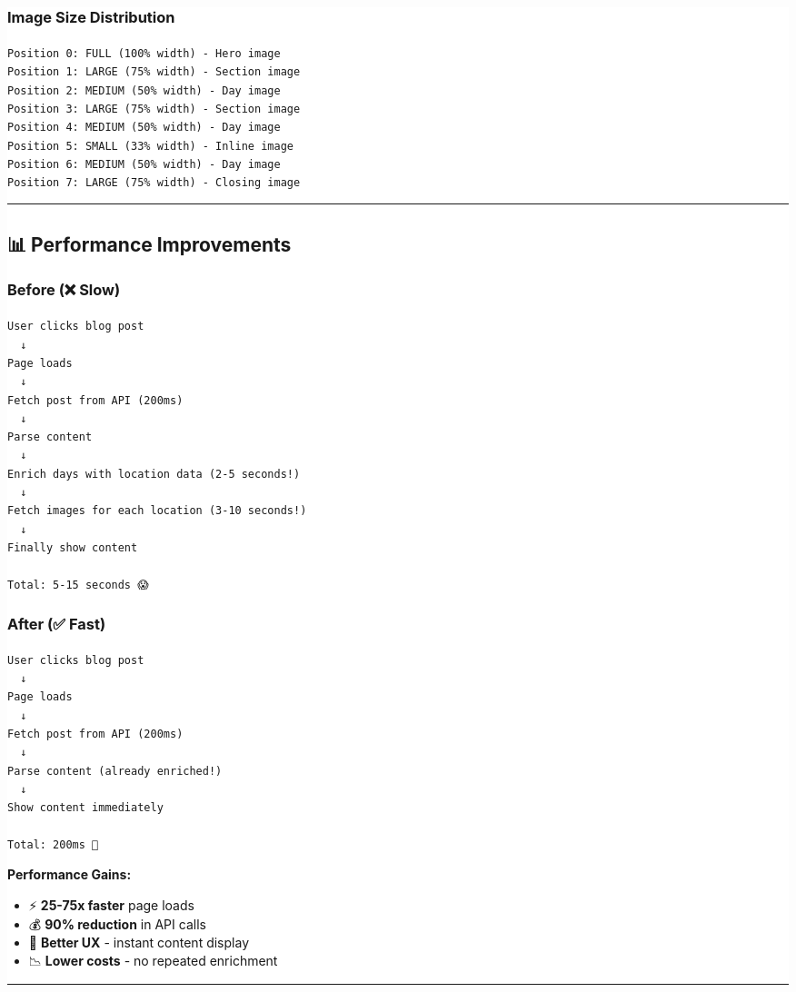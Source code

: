 ### Image Size Distribution
```
Position 0: FULL (100% width) - Hero image
Position 1: LARGE (75% width) - Section image
Position 2: MEDIUM (50% width) - Day image
Position 3: LARGE (75% width) - Section image
Position 4: MEDIUM (50% width) - Day image
Position 5: SMALL (33% width) - Inline image
Position 6: MEDIUM (50% width) - Day image
Position 7: LARGE (75% width) - Closing image
```

---

## 📊 Performance Improvements

### Before (❌ Slow)
```
User clicks blog post
  ↓
Page loads
  ↓
Fetch post from API (200ms)
  ↓
Parse content
  ↓
Enrich days with location data (2-5 seconds!)
  ↓
Fetch images for each location (3-10 seconds!)
  ↓
Finally show content

Total: 5-15 seconds 😱
```

### After (✅ Fast)
```
User clicks blog post
  ↓
Page loads
  ↓
Fetch post from API (200ms)
  ↓
Parse content (already enriched!)
  ↓
Show content immediately

Total: 200ms 🚀
```

**Performance Gains:**
- ⚡ **25-75x faster** page loads
- 💰 **90% reduction** in API calls
- 🎯 **Better UX** - instant content display
- 📉 **Lower costs** - no repeated enrichment

---